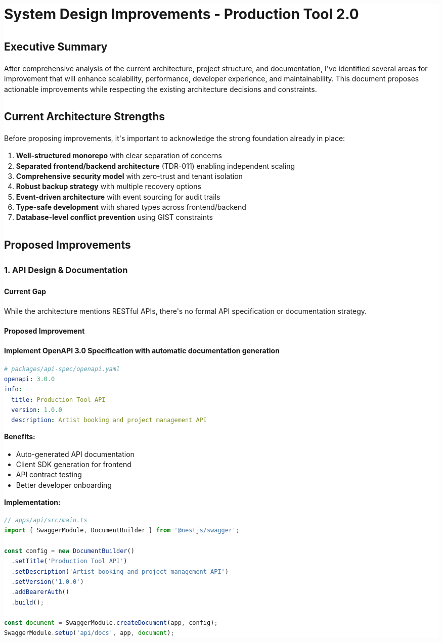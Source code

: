 # System Design Improvements - Production Tool 2.0

## Executive Summary

After comprehensive analysis of the current architecture, project structure, and documentation, I've identified several areas for improvement that will enhance scalability, performance, developer experience, and maintainability. This document proposes actionable improvements while respecting the existing architecture decisions and constraints.

## Current Architecture Strengths

Before proposing improvements, it's important to acknowledge the strong foundation already in place:

1. **Well-structured monorepo** with clear separation of concerns
2. **Separated frontend/backend architecture** (TDR-011) enabling independent scaling
3. **Comprehensive security model** with zero-trust and tenant isolation
4. **Robust backup strategy** with multiple recovery options
5. **Event-driven architecture** with event sourcing for audit trails
6. **Type-safe development** with shared types across frontend/backend
7. **Database-level conflict prevention** using GIST constraints

## Proposed Improvements

### 1. API Design & Documentation

#### Current Gap
While the architecture mentions RESTful APIs, there's no formal API specification or documentation strategy.

#### Proposed Improvement
**Implement OpenAPI 3.0 Specification with automatic documentation generation**

```yaml
# packages/api-spec/openapi.yaml
openapi: 3.0.0
info:
  title: Production Tool API
  version: 1.0.0
  description: Artist booking and project management API
```

**Benefits:**
- Auto-generated API documentation
- Client SDK generation for frontend
- API contract testing
- Better developer onboarding

**Implementation:**
```typescript
// apps/api/src/main.ts
import { SwaggerModule, DocumentBuilder } from '@nestjs/swagger';

const config = new DocumentBuilder()
  .setTitle('Production Tool API')
  .setDescription('Artist booking and project management API')
  .setVersion('1.0.0')
  .addBearerAuth()
  .build();

const document = SwaggerModule.createDocument(app, config);
SwaggerModule.setup('api/docs', app, document);
```
